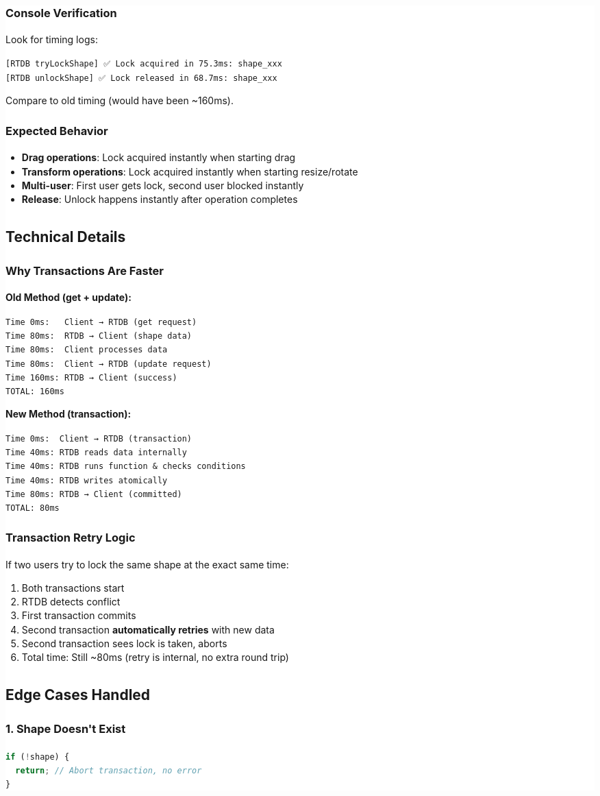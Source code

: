 ### Console Verification
Look for timing logs:
```
[RTDB tryLockShape] ✅ Lock acquired in 75.3ms: shape_xxx
[RTDB unlockShape] ✅ Lock released in 68.7ms: shape_xxx
```

Compare to old timing (would have been ~160ms).

### Expected Behavior
- **Drag operations**: Lock acquired instantly when starting drag
- **Transform operations**: Lock acquired instantly when starting resize/rotate
- **Multi-user**: First user gets lock, second user blocked instantly
- **Release**: Unlock happens instantly after operation completes

## Technical Details

### Why Transactions Are Faster

**Old Method (get + update):**
```
Time 0ms:   Client → RTDB (get request)
Time 80ms:  RTDB → Client (shape data)
Time 80ms:  Client processes data
Time 80ms:  Client → RTDB (update request)
Time 160ms: RTDB → Client (success)
TOTAL: 160ms
```

**New Method (transaction):**
```
Time 0ms:  Client → RTDB (transaction)
Time 40ms: RTDB reads data internally
Time 40ms: RTDB runs function & checks conditions
Time 40ms: RTDB writes atomically
Time 80ms: RTDB → Client (committed)
TOTAL: 80ms
```

### Transaction Retry Logic
If two users try to lock the same shape at the exact same time:
1. Both transactions start
2. RTDB detects conflict
3. First transaction commits
4. Second transaction **automatically retries** with new data
5. Second transaction sees lock is taken, aborts
6. Total time: Still ~80ms (retry is internal, no extra round trip)

## Edge Cases Handled

### 1. Shape Doesn't Exist
```javascript
if (!shape) {
  return; // Abort transaction, no error
}
```
